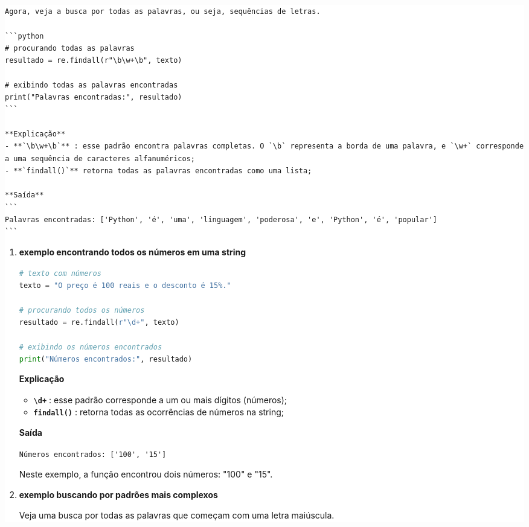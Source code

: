     Agora, veja a busca por todas as palavras, ou seja, sequências de letras.

    ```python
    # procurando todas as palavras
    resultado = re.findall(r"\b\w+\b", texto)

    # exibindo todas as palavras encontradas
    print("Palavras encontradas:", resultado)
    ```

    **Explicação**
    - **`\b\w+\b`** : esse padrão encontra palavras completas. O `\b` representa a borda de uma palavra, e `\w+` corresponde a uma sequência de caracteres alfanuméricos;
    - **`findall()`** retorna todas as palavras encontradas como uma lista;

    **Saída**
    ```
    Palavras encontradas: ['Python', 'é', 'uma', 'linguagem', 'poderosa', 'e', 'Python', 'é', 'popular']
    ```

1. **exemplo encontrando todos os números em uma string**

    ```python
    # texto com números
    texto = "O preço é 100 reais e o desconto é 15%."

    # procurando todos os números
    resultado = re.findall(r"\d+", texto)

    # exibindo os números encontrados
    print("Números encontrados:", resultado)
    ```

    **Explicação**
    - **`\d+`** : esse padrão corresponde a um ou mais dígitos (números);
    - **`findall()`** : retorna todas as ocorrências de números na string;

    **Saída**
    ```
    Números encontrados: ['100', '15']
    ```

    Neste exemplo, a função encontrou dois números: "100" e "15".

1. **exemplo buscando por padrões mais complexos**

    Veja uma busca por todas as palavras que começam com uma letra maiúscula.
